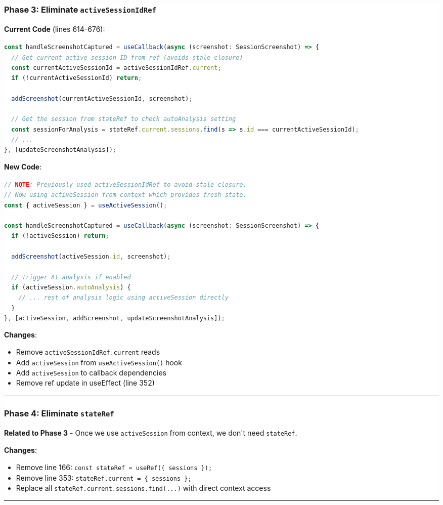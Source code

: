 ### Phase 3: Eliminate `activeSessionIdRef`

**Current Code** (lines 614-676):
```typescript
const handleScreenshotCaptured = useCallback(async (screenshot: SessionScreenshot) => {
  // Get current active session ID from ref (avoids stale closure)
  const currentActiveSessionId = activeSessionIdRef.current;
  if (!currentActiveSessionId) return;

  addScreenshot(currentActiveSessionId, screenshot);

  // Get the session from stateRef to check autoAnalysis setting
  const sessionForAnalysis = stateRef.current.sessions.find(s => s.id === currentActiveSessionId);
  // ...
}, [updateScreenshotAnalysis]);
```

**New Code**:
```typescript
// NOTE: Previously used activeSessionIdRef to avoid stale closure.
// Now using activeSession from context which provides fresh state.
const { activeSession } = useActiveSession();

const handleScreenshotCaptured = useCallback(async (screenshot: SessionScreenshot) => {
  if (!activeSession) return;

  addScreenshot(activeSession.id, screenshot);

  // Trigger AI analysis if enabled
  if (activeSession.autoAnalysis) {
    // ... rest of analysis logic using activeSession directly
  }
}, [activeSession, addScreenshot, updateScreenshotAnalysis]);
```

**Changes**:
- Remove `activeSessionIdRef.current` reads
- Add `activeSession` from `useActiveSession()` hook
- Add `activeSession` to callback dependencies
- Remove ref update in useEffect (line 352)

---

### Phase 4: Eliminate `stateRef`

**Related to Phase 3** - Once we use `activeSession` from context, we don't need `stateRef`.

**Changes**:
- Remove line 166: `const stateRef = useRef({ sessions });`
- Remove line 353: `stateRef.current = { sessions };`
- Replace all `stateRef.current.sessions.find(...)` with direct context access

---
